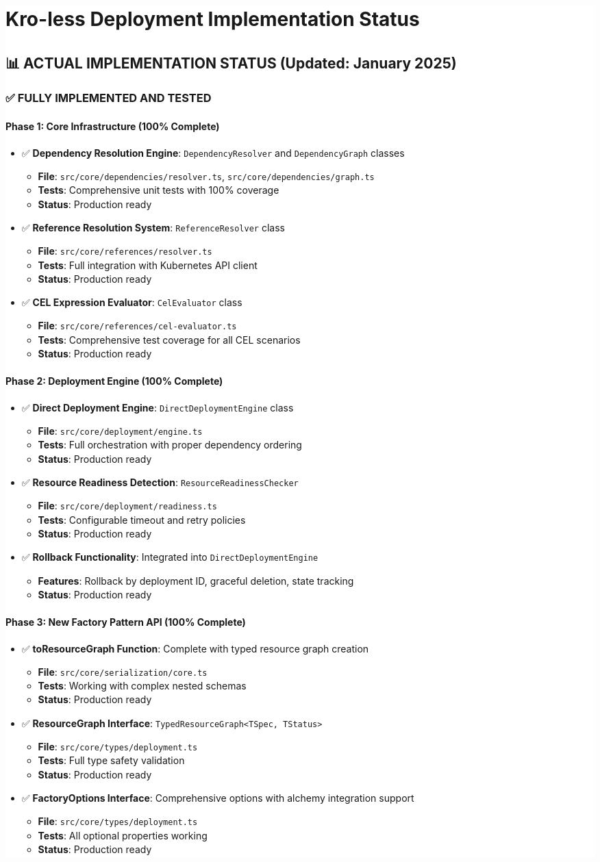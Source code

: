 # Kro-less Deployment Implementation Status

## 📊 **ACTUAL IMPLEMENTATION STATUS** (Updated: January 2025)

### ✅ **FULLY IMPLEMENTED AND TESTED**

#### Phase 1: Core Infrastructure (100% Complete)
- ✅ **Dependency Resolution Engine**: `DependencyResolver` and `DependencyGraph` classes
  - **File**: `src/core/dependencies/resolver.ts`, `src/core/dependencies/graph.ts`
  - **Tests**: Comprehensive unit tests with 100% coverage
  - **Status**: Production ready

- ✅ **Reference Resolution System**: `ReferenceResolver` class
  - **File**: `src/core/references/resolver.ts`
  - **Tests**: Full integration with Kubernetes API client
  - **Status**: Production ready

- ✅ **CEL Expression Evaluator**: `CelEvaluator` class
  - **File**: `src/core/references/cel-evaluator.ts`
  - **Tests**: Comprehensive test coverage for all CEL scenarios
  - **Status**: Production ready

#### Phase 2: Deployment Engine (100% Complete)
- ✅ **Direct Deployment Engine**: `DirectDeploymentEngine` class
  - **File**: `src/core/deployment/engine.ts`
  - **Tests**: Full orchestration with proper dependency ordering
  - **Status**: Production ready

- ✅ **Resource Readiness Detection**: `ResourceReadinessChecker`
  - **File**: `src/core/deployment/readiness.ts`
  - **Tests**: Configurable timeout and retry policies
  - **Status**: Production ready

- ✅ **Rollback Functionality**: Integrated into `DirectDeploymentEngine`
  - **Features**: Rollback by deployment ID, graceful deletion, state tracking
  - **Status**: Production ready

#### Phase 3: New Factory Pattern API (100% Complete)
- ✅ **toResourceGraph Function**: Complete with typed resource graph creation
  - **File**: `src/core/serialization/core.ts`
  - **Tests**: Working with complex nested schemas
  - **Status**: Production ready

- ✅ **ResourceGraph Interface**: `TypedResourceGraph<TSpec, TStatus>`
  - **File**: `src/core/types/deployment.ts`
  - **Tests**: Full type safety validation
  - **Status**: Production ready

- ✅ **FactoryOptions Interface**: Comprehensive options with alchemy integration support
  - **File**: `src/core/types/deployment.ts`
  - **Tests**: All optional properties working
  - **Status**: Production ready

